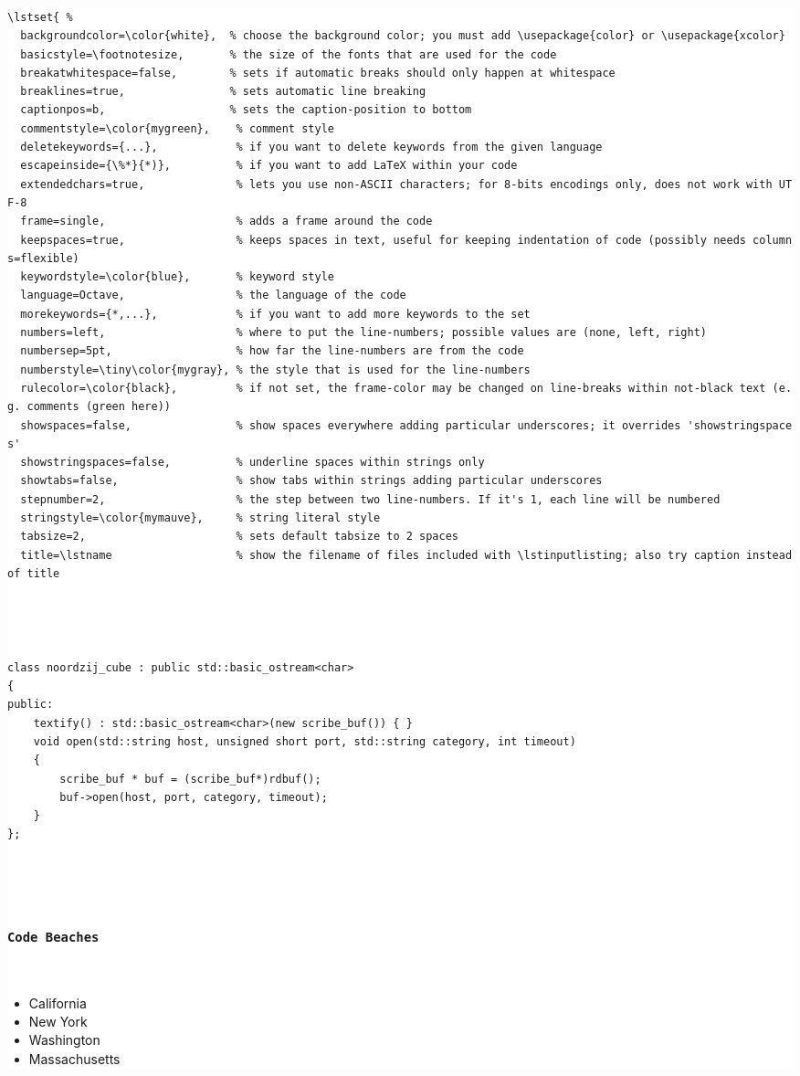     \lstset{ %
      backgroundcolor=\color{white},  % choose the background color; you must add \usepackage{color} or \usepackage{xcolor}
      basicstyle=\footnotesize,       % the size of the fonts that are used for the code
      breakatwhitespace=false,        % sets if automatic breaks should only happen at whitespace
      breaklines=true,                % sets automatic line breaking
      captionpos=b,                   % sets the caption-position to bottom
      commentstyle=\color{mygreen},    % comment style
      deletekeywords={...},            % if you want to delete keywords from the given language
      escapeinside={\%*}{*)},          % if you want to add LaTeX within your code
      extendedchars=true,              % lets you use non-ASCII characters; for 8-bits encodings only, does not work with UTF-8
      frame=single,                    % adds a frame around the code
      keepspaces=true,                 % keeps spaces in text, useful for keeping indentation of code (possibly needs columns=flexible)
      keywordstyle=\color{blue},       % keyword style
      language=Octave,                 % the language of the code
      morekeywords={*,...},            % if you want to add more keywords to the set
      numbers=left,                    % where to put the line-numbers; possible values are (none, left, right)
      numbersep=5pt,                   % how far the line-numbers are from the code
      numberstyle=\tiny\color{mygray}, % the style that is used for the line-numbers
      rulecolor=\color{black},         % if not set, the frame-color may be changed on line-breaks within not-black text (e.g. comments (green here))
      showspaces=false,                % show spaces everywhere adding particular underscores; it overrides 'showstringspaces'
      showstringspaces=false,          % underline spaces within strings only
      showtabs=false,                  % show tabs within strings adding particular underscores
      stepnumber=2,                    % the step between two line-numbers. If it's 1, each line will be numbered
      stringstyle=\color{mymauve},     % string literal style
      tabsize=2,                       % sets default tabsize to 2 spaces
      title=\lstname                   % show the filename of files included with \lstinputlisting; also try caption instead of title

`         `

`                      `

    class noordzij_cube : public std::basic_ostream<char>
    {
    public:
        textify() : std::basic_ostream<char>(new scribe_buf()) { }
        void open(std::string host, unsigned short port, std::string category, int timeout)
        {
            scribe_buf * buf = (scribe_buf*)rdbuf();
            buf->open(host, port, category, timeout);
        }
    };

`         `

`             `

### `Code Beaches`

`             `

-   California
-   New York
-   Washington
-   Massachusetts
